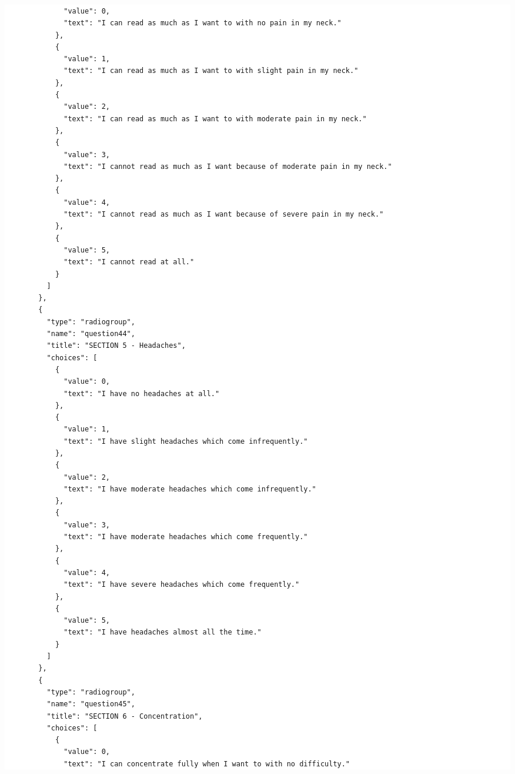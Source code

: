                   "value": 0,
                  "text": "I can read as much as I want to with no pain in my neck."
                },
                {
                  "value": 1,
                  "text": "I can read as much as I want to with slight pain in my neck."
                },
                {
                  "value": 2,
                  "text": "I can read as much as I want to with moderate pain in my neck."
                },
                {
                  "value": 3,
                  "text": "I cannot read as much as I want because of moderate pain in my neck."
                },
                {
                  "value": 4,
                  "text": "I cannot read as much as I want because of severe pain in my neck."
                },
                {
                  "value": 5,
                  "text": "I cannot read at all."
                }
              ]
            },
            {
              "type": "radiogroup",
              "name": "question44",
              "title": "SECTION 5 - Headaches",
              "choices": [
                {
                  "value": 0,
                  "text": "I have no headaches at all."
                },
                {
                  "value": 1,
                  "text": "I have slight headaches which come infrequently."
                },
                {
                  "value": 2,
                  "text": "I have moderate headaches which come infrequently."
                },
                {
                  "value": 3,
                  "text": "I have moderate headaches which come frequently."
                },
                {
                  "value": 4,
                  "text": "I have severe headaches which come frequently."
                },
                {
                  "value": 5,
                  "text": "I have headaches almost all the time."
                }
              ]
            },
            {
              "type": "radiogroup",
              "name": "question45",
              "title": "SECTION 6 - Concentration",
              "choices": [
                {
                  "value": 0,
                  "text": "I can concentrate fully when I want to with no difficulty."